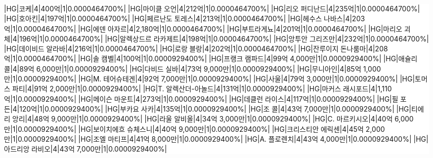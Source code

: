 |HG|코케|4|400억|1|0.0000464700%|
|HG|마이클 오언|4|212억|1|0.0000464700%|
|HG|리오 퍼디난드|4|235억|1|0.0000464700%|
|HG|호아킨|4|197억|1|0.0000464700%|
|HG|페르난도 토레스|4|213억|1|0.0000464700%|
|HG|헤수스 나바스|4|203억|1|0.0000464700%|
|HG|에덴 아자르|4|2,180억|1|0.0000464700%|
|HG|부트라게뇨|4|201억|1|0.0000464700%|
|HG|마리오 괴체|4|196억|1|0.0000464700%|
|HG|알렉상드르 라카제트|4|198억|1|0.0000464700%|
|HG|앙투안 그리즈만|4|232억|1|0.0000464700%|
|HG|데이비드 알라바|4|216억|1|0.0000464700%|
|HG|로랑 블랑|4|202억|1|0.0000464700%|
|HG|잔루이지 돈나룸마|4|208억|1|0.0000464700%|
|HG|솔 캠벨|4|100억|1|0.0000929400%|
|HG|프랭크 램파드|4|99억 4,000만|1|0.0000929400%|
|HG|애슐리 콜|4|89억 6,000만|1|0.0000929400%|
|HG|다비드 실바|4|73억 9,000만|1|0.0000929400%|
|HG|무니아인|4|85억 1,000만|1|0.0000929400%|
|HG|M. 테어슈테겐|4|92억 7,000만|1|0.0000929400%|
|HG|사울|4|79억 3,000만|1|0.0000929400%|
|HG|토머스 파티|4|91억 2,000만|1|0.0000929400%|
|HG|T. 알렉산더-아놀드|4|131억|1|0.0000929400%|
|HG|마커스 래시포드|4|1,110억|1|0.0000929400%|
|HG|메이슨 마운트|4|273억|1|0.0000929400%|
|HG|데클런 라이스|4|117억|1|0.0000929400%|
|HG|필 포든|4|120억|1|0.0000929400%|
|HG|부카요 사카|4|135억|1|0.0000929400%|
|HG|조 콜|4|43억 7,000만|1|0.0000929400%|
|HG|티에리 앙리|4|48억 9,000만|1|0.0000929400%|
|HG|라울 알비올|4|34억 3,000만|1|0.0000929400%|
|HG|C. 마르키시오|4|40억 6,000만|1|0.0000929400%|
|HG|보이치에흐 슈체스니|4|40억 9,000만|1|0.0000929400%|
|HG|크리스티안 에릭센|4|45억 2,000만|1|0.0000929400%|
|HG|조엘 마티프|4|41억 8,000만|1|0.0000929400%|
|HG|A. 플로렌치|4|43억 4,000만|1|0.0000929400%|
|HG|아드리앙 라비오|4|43억 7,000만|1|0.0000929400%|